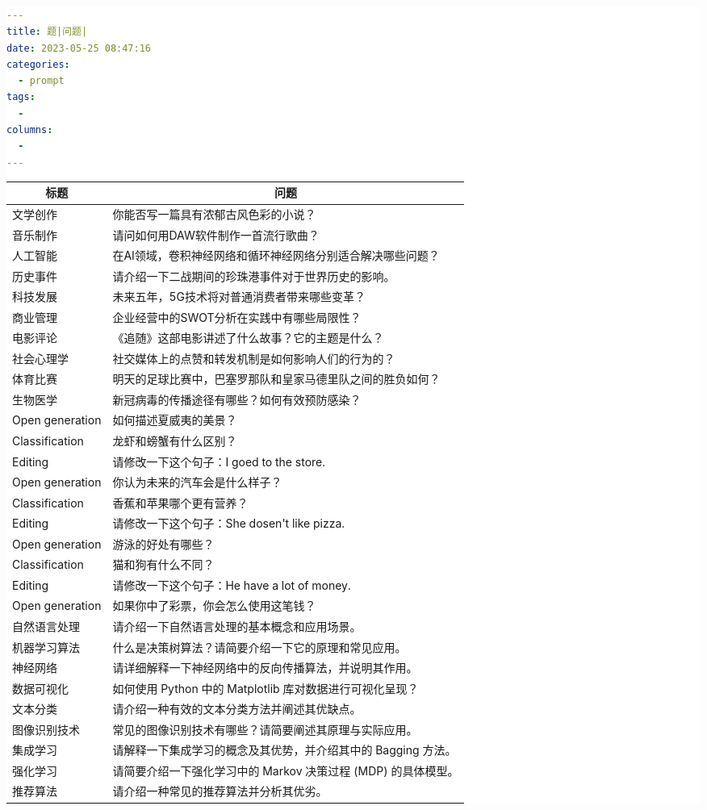 ```yaml
---
title: 题|问题|
date: 2023-05-25 08:47:16
categories:
  - prompt
tags:
  - 
columns:
  - 
---
```

|标题|问题|
|---|---|
|文学创作|你能否写一篇具有浓郁古风色彩的小说？|
|音乐制作|请问如何用DAW软件制作一首流行歌曲？|
|人工智能|在AI领域，卷积神经网络和循环神经网络分别适合解决哪些问题？|
|历史事件|请介绍一下二战期间的珍珠港事件对于世界历史的影响。|
|科技发展|未来五年，5G技术将对普通消费者带来哪些变革？|
|商业管理|企业经营中的SWOT分析在实践中有哪些局限性？|
|电影评论|《追随》这部电影讲述了什么故事？它的主题是什么？|
|社会心理学|社交媒体上的点赞和转发机制是如何影响人们的行为的？|
|体育比赛|明天的足球比赛中，巴塞罗那队和皇家马德里队之间的胜负如何？|
|生物医学|新冠病毒的传播途径有哪些？如何有效预防感染？|
| Open generation | 如何描述夏威夷的美景？|
| Classification | 龙虾和螃蟹有什么区别？|
| Editing | 请修改一下这个句子：I goed to the store.|
| Open generation | 你认为未来的汽车会是什么样子？|
| Classification | 香蕉和苹果哪个更有营养？|
| Editing | 请修改一下这个句子：She dosen't like pizza.|
| Open generation | 游泳的好处有哪些？|
| Classification | 猫和狗有什么不同？|
| Editing | 请修改一下这个句子：He have a lot of money.|
| Open generation | 如果你中了彩票，你会怎么使用这笔钱？|
| 自然语言处理      | 请介绍一下自然语言处理的基本概念和应用场景。           |
| 机器学习算法      | 什么是决策树算法？请简要介绍一下它的原理和常见应用。     |
| 神经网络          | 请详细解释一下神经网络中的反向传播算法，并说明其作用。   |
| 数据可视化        | 如何使用 Python 中的 Matplotlib 库对数据进行可视化呈现？   |
| 文本分类          | 请介绍一种有效的文本分类方法并阐述其优缺点。             |
| 图像识别技术      | 常见的图像识别技术有哪些？请简要阐述其原理与实际应用。   |
| 集成学习          | 请解释一下集成学习的概念及其优势，并介绍其中的 Bagging 方法。 |
| 强化学习          | 请简要介绍一下强化学习中的 Markov 决策过程 (MDP) 的具体模型。 |
| 推荐算法          | 请介绍一种常见的推荐算法并分析其优劣。                   |